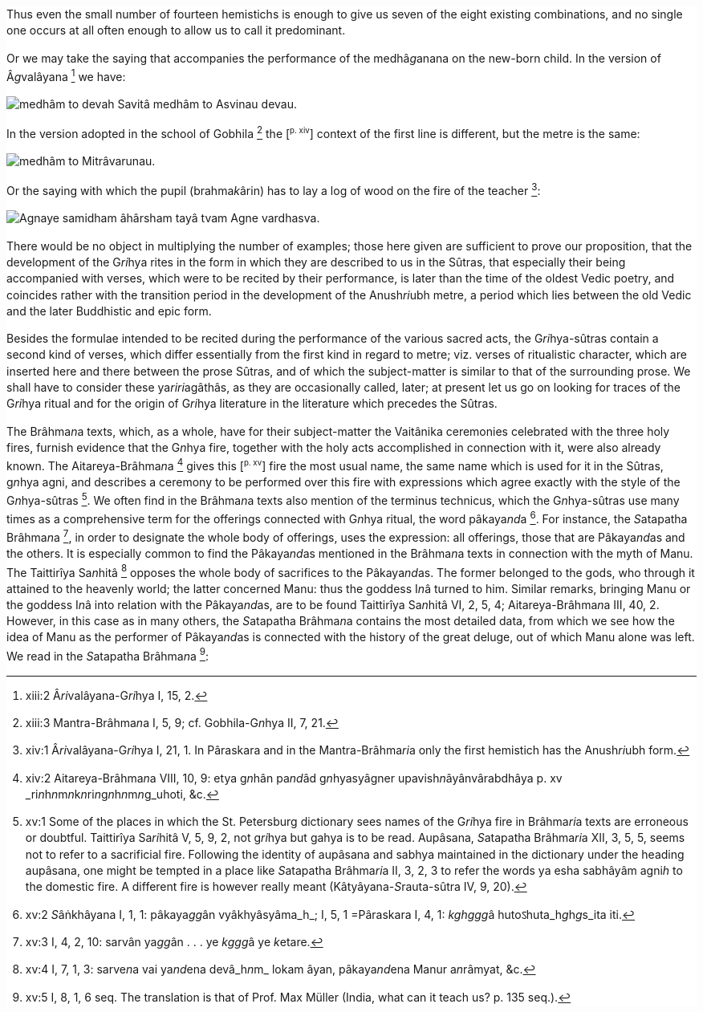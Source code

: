 Thus even the small number of fourteen hemistichs is enough to give us seven of the eight existing combinations, and no single one occurs at all often enough to allow us to call it predominant.

Or we may take the saying that accompanies the performance of the medhâ<i>g</i>anana on the new-born child. In the version of Â<i>g</i>valâyana [^10] we have:

![medhâ<I>m</I> to deva<I>h</I> Savitâ<br> medhâ<I>m</I> to A<I>s</I>vinau devau.](/image/book/Hinduism/The_Grihya_Sutras/_01307.jpg)

In the version adopted in the school of Gobhila [^11] the <span id="pxiv">[<sup><small>p. xiv</small></sup>]</span> context of the first line is different, but the metre is the same:

![medhâ<I>m</I> to Mitrâvaru<I>n</I>au.](/image/book/Hinduism/The_Grihya_Sutras/_01400.jpg)

Or the saying with which the pupil (brahma<i>k</i>ârin) has to lay a log of wood on the fire of the teacher [^12]:

![Agnaye samidham âhârsham<br> tayâ tvam Agne vardhasva.](/image/book/Hinduism/The_Grihya_Sutras/_01401.jpg)

There would be no object in multiplying the number of examples; those here given are sufficient to prove our proposition, that the development of the G<i>ri</i>hya rites in the form in which they are described to us in the Sûtras, that especially their being accompanied with verses, which were to be recited by their performance, is later than the time of the oldest Vedic poetry, and coincides rather with the transition period in the development of the Anush<i>ri</i>ubh metre, a period which lies between the old Vedic and the later Buddhistic and epic form.

Besides the formulae intended to be recited during the performance of the various sacred acts, the G<i>ri</i>hya-sûtras contain a second kind of verses, which differ essentially from the first kind in regard to metre; viz. verses of ritualistic character, which are inserted here and there between the prose Sûtras, and of which the subject-matter is similar to that of the surrounding prose. We shall have to consider these ya<i>ri</i><i>ri</i>agâthâs, as they are occasionally called, later; at present let us go on looking for traces of the G<i>ri</i>hya ritual and for the origin of G<i>ri</i>hya literature in the literature which precedes the Sûtras.

The Brâhma<i>n</i>a texts, which, as a whole, have for their subject-matter the Vaitânika ceremonies celebrated with the three holy fires, furnish evidence that the G<i>n</i>hya fire, together with the holy acts accomplished in connection with it, were also already known. The Aitareya-Brâhma<i>n</i>a [^13] gives this <span id="pxv">[<sup><small>p. xv</small></sup>]</span> fire the most usual name, the same name which is used for it in the Sûtras, g<i>n</i>hya agni, and describes a ceremony to be performed over this fire with expressions which agree exactly with the style of the G<i>n</i>hya-sûtras [^14]. We often find in the Brâhma<i>n</i>a texts also mention of the terminus technicus, which the G<i>n</i>hya-sûtras use many times as a comprehensive term for the offerings connected with G<i>n</i>hya ritual, the word pâkaya<i>nd</i>a [^15]. For instance, the <i>S</i>atapatha Brâhma<i>n</i>a [^16], in order to designate the whole body of offerings, uses the expression: all offerings, those that are Pâkaya<i>nd</i>as and the others. It is especially common to find the Pâkaya<i>nd</i>as mentioned in the Brâhma<i>n</i>a texts in connection with the myth of Manu. The Taittirîya Sa<i>n</i>hitâ [^17] opposes the whole body of sacrifices to the Pâkaya<i>nd</i>as. The former belonged to the gods, who through it attained to the heavenly world; the latter concerned Manu: thus the goddess I<i>n</i>â turned to him. Similar remarks, bringing Manu or the goddess I<i>n</i>â into relation with the Pâkaya<i>nd</i>as, are to be found Taittirîya Sa<i>n</i>hitâ VI, 2, 5, 4; Aitareya-Brâhma<i>n</i>a III, 40, 2. However, in this case as in many others, the <i>S</i>atapatha Brâhma<i>n</i>a contains the most detailed data, from which we see how the idea of Manu as the performer of Pâkaya<i>nd</i>as is connected with the history of the great deluge, out of which Manu alone was left. We read in the <i>S</i>atapatha Brâhma<i>n</i>a [^18]:


[^0]: x:1 It is doubtful whether at the time of the <i>Ri</i>g-veda the custom was established for the sacrificer to keep burning constantly a sacred G<i>ri</i>hya fire besides the three <i>S</i>rauta fires. There is, as far as I know, no express mention of the G<i>ri</i>hya fire in the <i>Ri</i>g-veda; but that is no proof that it had then not yet come into use. Of the <i>S</i>rauta fires the gârhapatya is the only one that is mentioned, though all three were known beyond a doubt. (Ludwig, <i>Ri</i>g-veda, vol. iii, p. 355; in some of the passages cited the word gârhapatya does not refer to the gâ hapatya fire.)
[^1]: x:2 <i>Ri</i>g-veda X, 85. It is clear that what we have here is not a hymn intended to be recited all at once, but that, as in a number of other cases in the <i>Ri</i>g-veda, the single verses or groups of verses were to be used at different points in the performance of a rite (or, in other cases, in the telling of a story). Compare my paper, ‘Âkhyâna-Hymnen im <i>Ri</i>g-veda,’ Zeitschrift der Deutschen Morgenländischen Gesellschaft, vol. xxxix, p. 83.—Many verses of <i>Ri</i>g-veda X, 85 occur again in the fourteenth book of the Atharva-veda.
[^2]: xi:1 <i>Ri</i>g-veda X, 14-16, and several other hymns of the tenth book. Compare the note at Â<i>ri</i>valâyana-G<i>ri</i>hya IV, 4. 6.
[^3]: xi:2 Compare my Hymnen des <i>Ri</i>g-veda, vol. i (Prolegomena), pp. 265 seq.
[^4]: xi:3 Compare the account of the historical development of some of the Vedic metres which I have given in my paper, ‘Das altindische Âkhyâna,’ Zeitschrift der Deutschen Morgenländischen Gesellschaft, vol. xxxvii, and my Hymnen des <i>Ri</i>g-veda, vol. i, pp. 26 seqq.
[^5]: xi:4 The Trish<i>t</i>ubh and <i>G</i>agatî offer a much less promising material for investigation, because, so far as can now be made out, the departures from the old type begin at a later period than in the case of the Anush<i>t</i>ubh.
[^6]: xi:5 Compare Max Müller's introduction to his English translation of the <i>Ri</i>g-veda, vol. i, pp. cxiv seq.
[^7]: xi:6 To demonstrate this, I have given in my last-quoted paper, p. 62, statistics with regard to the two hymns, <i>Ri</i>g-veda I, 10 and VIII, 8; in the former the iambic ending of the first pâda obtains in twenty out of twenty-four cases, in the latter in forty-two out of forty-six cases.
[^8]: xii:1 Compare the statistics as to the frequency of the different metrical forms at the ending of the first pâda, p. 63 of my above-quoted paper, and Hymnen des <i>Ri</i>g-veda, vol. i, p. 28. I have endeavoured in the same paper, p. 65 seq., to make it seem probable that this was the stage of prosody prevailing during the government of the two Kuru kings Parikshit and _G<i>aname</i>g_aya.
[^9]: xiii:1 For instance, in the verses which occur in the well-known story of Suna<i>h</i><i>h</i>epa (Aitareya-Brâhma<i>h</i>a VII, 13 seq.).
[^10]: xiii:2 Â<i>ri</i>valâyana-G<i>ri</i>hya I, 15, 2.
[^11]: xiii:3 Mantra-Brâhma<i>n</i>a I, 5, 9; cf. Gobhila-G<i>n</i>hya II, 7, 21.
[^12]: xiv:1 Â<i>ri</i>valâyana-G<i>ri</i>hya I, 21, 1. In Pâraskara and in the Mantra-Brâhma<i>ri</i>a only the first hemistich has the Anush<i>ri</i>ubh form.
[^13]: xiv:2 Aitareya-Brâhma<i>n</i>a VIII, 10, 9: etya g<i>n</i>hân pa<i>nd</i>âd g<i>n</i>hyasyâgner upavish<i>n</i>âyânvârabdhâya p. xv _ri<i>n</i>h<i>n</i>m<i>n</i>k<i>n</i>ri<i>n</i>g<i>n</i>h<i>n</i>m<i>n</i>g_uhoti, &c.
[^14]: xv:1 Some of the places in which the St. Petersburg dictionary sees names of the G<i>ri</i>hya fire in Brâhma<i>ri</i>a texts are erroneous or doubtful. Taittirîya Sa<i>ri</i>hitâ V, 5, 9, 2, not g<i>ri</i>hya but gahya is to be read. Aupâsana, <i>S</i>atapatha Brâhma<i>ri</i>a XII, 3, 5, 5, seems not to refer to a sacrificial fire. Following the identity of aupâsana and sabhya maintained in the dictionary under the heading aupâsana, one might be tempted in a place like <i>S</i>atapatha Brâhma<i>ri</i>a II, 3, 2, 3 to refer the words ya esha sabhâyâm agni<i>h</i> to the domestic fire. A different fire is however really meant (Kâtyâyana-<i>S</i>rauta-sûtra IV, 9, 20).
[^15]: xv:2 <i>S</i>âṅkhâyana I, 1, 1: pâkaya<i>g</i><i>g</i>ân vyâkhyâsyâma_h_; I, 5, 1 =Pâraskara I, 4, 1: _k<i>g</i>h<i>g</i>g_<i>g</i>â hutoऽhuta_h<i>g</i>h<i>g</i>s_ita iti.
[^16]: xv:3 I, 4, 2, 10: sarvân ya<i>g</i><i>g</i>ân . . . ye _k<i>g</i>g_<i>g</i>â ye <i>k</i>etare.
[^17]: xv:4 I, 7, 1, 3: sarve<i>n</i>a vai ya<i>nd</i>ena devâ_h<i>n</i>m_ lokam âyan, pâkaya<i>nd</i>ena Manur a<i>n</i>râmyat, &c.
[^18]: xv:5 I, 8, 1, 6 seq. The translation is that of Prof. Max Müller (India, what can it teach us? p. 135 seq.).
[^19]: xvi:1 It is true that, as far as I know, passages expressly stating this with regard to Purûravas have not yet been pointed out in the Brâhma<i>n</i>a texts; but the words in <i>S</i>atapatha Brâhma<i>n</i>a XI, 5, 1, 14-17, and even in <i>Ri</i>g-veda X, 95, 18 stand in close connection to this prominent characteristic of Purûravas in the later texts.
[^20]: xvi:2 <i>S</i>âṅkhâyana I, 10, 5.
[^21]: xvi:3 II, 3, 1, 21.
[^22]: xvi:4 XIV, 9, 4, 18 = B<i>ri</i>hadâra<i>ri</i>yaka VI, 4, 19 (Sacred Books of the East, vol. xv, p. 220). Cf. G<i>ri</i>hya-sa<i>ri</i>graha I, 114 for the expression sthâlîpâkâv<i>ri</i>tâ which is here used, and which has a technical force in the G<i>ri</i>hya literature.
[^23]: xvii:1 See G<i>ri</i>hya-sa<i>ri</i>graha I, 111. 112.
[^24]: xvii:2 The G<i>ri</i>hya-sûtra of Baudhâyana is called Smârta-sûtra in the best known MS. of this work (Sacred Books of the East, vol. xiv, p. xxx).
[^25]: xviii:1 Max Müller, History of Ancient Sanskrit Literature, pp. 94-96.
[^26]: xviii:2 <i>S</i>atapatha Brâhma<i>n</i>a XI, 5, 4.
[^27]: xviii:3 Max Müller, History of Ancient Sanskrit Literature, p. 359.
[^28]: xix:1 This is also the way in which Sâya<i>n</i>a understands the matter; he makes the following remark: ta_m<i>n</i>n_e nirûpyante.
[^29]: xix:2 Cf. above, [p. xiv](#pxiv); below, [p. xxxv](#pxxxv).
[^30]: xix:3 Sect. 12 of the chapter quoted.
[^31]: xix:4 ‘The teacher becomes pregnant by laying his right hand (on the pupil for the Upanayana); on the third day he (i.e. the pupil) is born as a Brâhma<i>n</i>a along with the Sâvitrî (which is repeated to him on that day).’
[^32]: xix:5 It is not likely that verses of this kind are taken from more comprehensive and connected metrical texts.
[^33]: xix:6 Cf. on this point below, [p. xxxv](#pxxxv).
[^34]: xx:1 <i>S</i>atapatha Brâhma<i>n</i>a XI, 5, 6, 1.
[^35]: xxi:1 <i>S</i>atapatha Brâhma<i>n</i>a XIV, 9, 4, 17 = B<i>n</i>had Âra<i>n</i>yaka VI, 4, 18 (Sacred Books of the East, vol. xv, p. 219 seq.).
[^36]: xxi:2 Cf. Prof. Max Müller's notes to the passage quoted from the B<i>ri</i>had Âra<i>ri</i>yaka. I must mention in this connection a point touched upon by Prof. Müller, loc. cit. p. 222, note 1, viz. that Â<i>ri</i>valâyana, G<i>ri</i>hya I, 13, 1, expressly calls ‘the Upanishad’ the text in which the Pu<i>ri</i>savana and similar ceremonies are treated. It is probable that the Upanishad which Â<i>ri</i>valâyana had in mind treated these rites not as a duty to which all were bound, but as a secret that assured the realisation of certain wishes. This follows from the character of the Upanishads, which did not form a part of the Vedic course which all had to study, but rather contained a secret doctrine intended for the few.
[^37]: xxii:1 Similarly Gobhila: g<i>ri</i>hyâkarmâ<i>ri</i>i.
[^38]: xxiii:1 I believe with Stenzler (see his translation of Â<i>g</i>valâyana, pp. 2 seq.) that pâkaya<i>g</i><i>g</i>a means ‘boiled offering.’ It seems to me that the expression pâka in this connection cannot be otherwise taken than in the word sthâlîpâka (‘pot-boiling’). Prof. Max Müller (History of Ancient Sanskrit Literature, p. 203), following Hindu authorities, explains Pâkaya<i>g</i><i>g</i>a as ‘a small sacrifice,’ or, more probably, ‘a good sacrifice.’ The definition of Lâ<i>g</i>yâyana may be also here quoted (IV, 9, 2): pâkaya<i>g</i><i>g</i>â ity â<i>g</i>akshata ekâgnau ya<i>g</i><i>g</i>ân.
[^39]: xxiii:2 Compare, for instance, the account of the ceremonies which are to be performed for the journey of the newly-married pair to their new home, <i>S</i>âṅkhâyana-G<i>ri</i>hya I, 15, or the observances to which the Snâtaka is bound, Gobhila III, 5, &c. According to the rule <i>S</i>âṅkhâyana I, 12, 13 we are, however, to suppose a sacrifice in many ceremonies where there does not seem to be any.
[^40]: xxiv:1 <i>S</i>âṅkhâyana I, 5, 1; 10, 7; Pâraskara I, 4, 1. Doubtless Prof. Bühler is right in finding the same division mentioned also Vasish<i>th</i>a XXVI, 10 (Sacred Books of the East, vol. xiv, p. 128). Â<i>th</i>valâyana (I, 1, s) mentions only three of the four classes.
[^41]: xxiv:2 In Lâ<i>t</i>yâyana (V, 4, 22-24) all the sacrifices are divided into seven Havirya<i>t</i><i>t</i>a-sa<i>t</i>sthâs and into seven Soma-sa<i>t</i>sthâs, so that the Pâkaya<i>t</i><i>t</i>as do not form a class of their own; they are strangely brought in as the last of the Havirya<i>t</i><i>t</i>as. Cf. Indische Studien, X, 325.
[^42]: xxiv:3 Sacred Books of the East, vol. ii, p. 254.
[^43]: xxiv:4 Baudhâyana G<i>ri</i>hya-sûtra, quoted by Bühler, Sacred Books of the East, vol. xiv, p. xxxi; cf. Sâya<i>ri</i>a's Commentary on Aitareya-Brâhma<i>ri</i>a III, 40, 2 (p. 296 of Aufrecht's edition).
[^44]: xxiv:5 Sacred Books of the East, vol. xiv, p. xxxii.
[^45]: xxv:1 Hira<i>n</i>yake<i>n</i>in says: samâv<i>n</i>tta â<i>n</i>âryakulân mâtâpitarau bibh<i>n</i>yât, tâbhyâm anu<i>nd</i>âto bhâryâm upaya<i>nd</i>et.
[^46]: xxv:2 The same may be said with regard to two other G<i>ri</i>hya texts which also belong to the black Ya<i>ri</i>ur-veda, the Mânava and the Kâ<i>ri</i>aka. See Jolly, Das Dharmasûtra des Vish<i>ri</i>u and das Kâ<i>ri</i>akag<i>ri</i>hyasûtra, p. 75; Von Bradke, Zeitschrift der Deutschen Morgenländ. Gesellschaft, vol. xxxvi, p. 445.
[^47]: xxvi:1 History of Ancient Sanskrit Literature, p. 204.
[^48]: xxvi:2 See, for instance, Pâraskara I, 2, 1: âvasathyâdhâna<i>m</i> dârakâle.
[^49]: xxvii:1 I, 1, 5: esha eva vidhir yatra kva<i>k</i>id dhoma_h_.
[^50]: xxvii:2 I, 3, 1: atha khalu yatra kva <i>k</i>a hoshyant syât, &c.
[^51]: xxvii:3 I, 7-10.
[^52]: xxvii:4 I, 6 seq.
[^53]: xxvii:5 I, 1.
[^54]: xxviii:1 Not in <i>S</i>âṅkhâyana, who describes the Ash<i>t</i>akâs before these sacrifices.
[^55]: xxviii:2 III, 3.
[^56]: xxix:1 Gobhila IV, 5 seq.; Khâd. IV, 1 seq.
[^57]: xxix:2 Bühler, Sacred Books of the East, vol. ii, pp. xi seq.
[^58]: xxx:1 Professor Jolly in his article on the Dharma-sûtra of Vish<i>n</i>u, p. 71, note 1, points out that in the eyes of Hindu commentators also the Dharma-sûtras differ from the G<i>n</i>hya-sûtras in that the former contain rather the universal rules, while the latter contain the rules peculiar to individual schools. Cf. Weber, Indische Literaturgeschichte, 2. Aufl., S. 296.
[^59]: xxx:2 It seems as though the choice of the Mantras which were to be prescribed for the G<i>ri</i>hya ceremonies had often been intentionally made so as to comprise as many Mantras as possible occurring in the Mantra-Sâkhâ, which served as foundation to the G<i>ri</i>hya texts in question.
[^60]: xxx:3 When Govindasvâmin (quoted by Bühler, Sacred Books of the East, vol. xiv, p. xiii) designates the G<i>ri</i>hya<i>ri</i>âstrâ<i>ri</i>i as sarvâdhikârâ<i>ri</i>i, this should not be understood literally. In general it is true the G<i>ri</i>hya acts are the same for the disciples of all the Vedic schools, but the Mantras to be used in connection with them differ.
[^61]: xxx:4 In the introduction to Gobhila I have treated of the special case where a G<i>ri</i>hya-sûtra, besides being connected with one of the great Sa<i>ri</i>hitâs, is connected also with a G<i>ri</i>hya-sa<i>ri</i>hitâ of its own, so to speak, with a collection of the Mantras to be used at the G<i>ri</i>hya acts.
[^62]: xxxi:1 In the domain of the Atharva-veda literature alone we find this relation reversed; here the <i>S</i>rauta-sûtra (the Vaitâna-sûtra) presupposes the G<i>ri</i>hya-sûtra (the Kau<i>ri</i>ika-sûtra). Cf. Prof. Garbe's preface to his edition of the Vaitâna-sûtra, p. vii. This relation is not extraordinary, considering the secondary character of the Vaitâna-sûtra.
[^63]: xxxi:2 Uktâni vaitânikâni, g<i>ri</i>hyâ<i>ri</i>i vakshyâma_h_.
[^64]: xxxii:1 The parallel passages from the <i>S</i>rauta-sûtra and the G<i>ri</i>hya-sûtra of the Mânavas are brought together in Dr. Von Bradke's interesting paper, ‘Ueber das Mânava-G<i>ri</i>hya-sûtra,’ Zeitschrift der Deutschen Morgenländ. Gesellschaft, vol. xxxvi, p. 451.
[^65]: xxxii:2 For this reason I cannot accept the reasoning through which Prof. Bühler (Sacred Books of the East, vol. ii, p. xiv) attempts to prove the identity of the author of the <i>S</i>rauta-sûtra and of the Dharma-sûtra of the Âpastambîya school. Bühler seems to assume that the repetition of the same Sûtra, and of the same irregular grammatical form in the <i>S</i>rauta-sûtra and in the Dharma-sûtra, must either be purely accidental, or, if this is impossible, that it proves the identity of the authors. But there remains a third possible explanation, that the two texts are by different authors, one of whom knows and imitates the style of the other.
[^66]: xxxiii:1 Cf. my remarks in the introduction to the <i>S</i>âṅkhâyana-G<i>ri</i>hya, vol. xxix, pp. 5, 6.
[^67]: xxxiii:2 Sacred Books of the East, vol. ii, p. xiii seq.
[^68]: xxxiii:3 Sacred Books of the East, vol. ii, p. xxiii seq.
[^69]: xxxiv:1 In the work which has Khandhakâ as its general title and which has been transmitted to us in two parts, Mahâvagga and <i>K</i>ullavagga.
[^70]: xxxiv:2 Compare, for instance, the explanations concerning the Upanayana in the Dharma-sûtras (Âpastamba I, 1; Gautama I) with the corresponding sections of the G<i>ri</i>hya-sûtras.
[^71]: xxxv:1 We do not mean to deny that among these verses too a few of especially modern appearance are to be found; e.g. this is true of the verses which Dr. Von Bradke has quoted from the Mânava-G<i>ri</i>hya II, 24, 34 (Zeitschrift der Deutschen Morgenländ. Gesellschaft, vol. xxxvi, p. 429).
[^72]: xxxv:2 Let me here refer to the fact that one of these verses (Â<i>ri</i>valâyana-G<i>ri</i>hya IV, 7, 16) concludes with the words, ‘thus said <i>S</i>aunaka.’
[^73]: xxxv:3 Â<i>ri</i>valâyana-G<i>ri</i>hya I, 3, so designates such a verse as ya<i>ri</i><i>ri</i>agâthâ.
[^74]: xxxvi:1 The few verses which are found in Gobhila preserve the same metrical standard as those quoted in <i>S</i>âṅkhâyana; it follows that in Gobhila IV, 7, 23, a<i>s</i>vatthâd agnibhaya<i>m</i> brûyât, we cannot change brûyât in <i>k</i>a, as Prof. Knauer proposes. The supernumerary syllable of the first foot is unobjectionable, but the form ![](/image/book/Hinduism/The_Grihya_Sutras/_03602.jpg) of the second foot should not be touched.
[^75]: xxxvi:2 Both passages are to be found in <i>S</i>âṅkhâyana-G<i>ri</i>hya I, 10.
[^76]: xxxvii:1 The text has: = nadî_s<i> </i>k<i> </i>n<i> </i>k<i> </i>ri<i> </i>s<i> </i>s<i> </i>m<i> </i>k_a.
[^77]: xxxvii:2 Cf. Indische Studien, XV, 11. We do not mean to imply anything as to the metrical portions of other Sûtra texts than the G<i>ri</i>hya-sûtras. As regards some verses quoted in the Baudhâyana-Dharma-sûtra, Prof. Bühler (Sacred Books of the East, vol. xiv, p. xli) has shown that they are actually borrowed from a metrical treatise on the Sacred Law.
[^78]: xxxvii:3 Cf. Prof. Bühler's remarks, Sacred Books of the East, vol. ii, p. xxiii.
[^79]: xxxviii:1 In the Taittirîya Sa<i>m</i>hitâ (VII, 4, 17) mayobhû<i>h</i> is the beginning of an Anuvâka; the expression anuvâka<i>m</i>eshe<i>m</i>a would have no meaning if referred to this text.